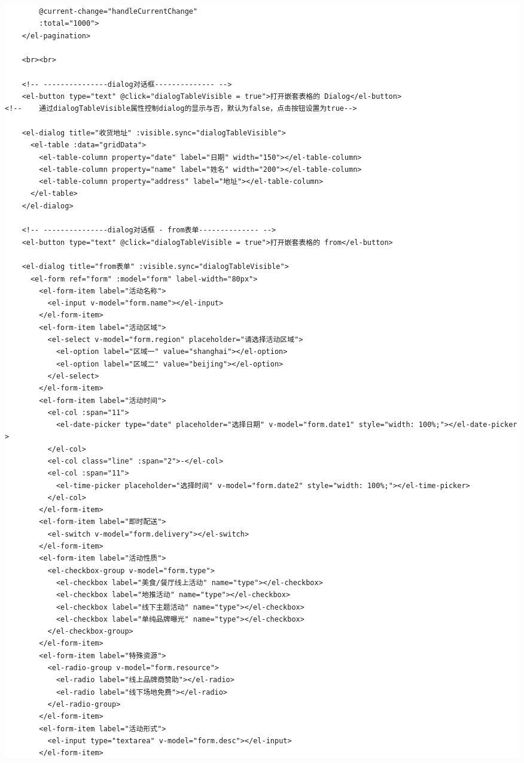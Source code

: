 ```vue
        @current-change="handleCurrentChange"
        :total="1000">
    </el-pagination>

    <br><br>

    <!-- ---------------dialog对话框-------------- -->
    <el-button type="text" @click="dialogTableVisible = true">打开嵌套表格的 Dialog</el-button>
<!--    通过dialogTableVisible属性控制dialog的显示与否，默认为false，点击按钮设置为true-->

    <el-dialog title="收货地址" :visible.sync="dialogTableVisible">
      <el-table :data="gridData">
        <el-table-column property="date" label="日期" width="150"></el-table-column>
        <el-table-column property="name" label="姓名" width="200"></el-table-column>
        <el-table-column property="address" label="地址"></el-table-column>
      </el-table>
    </el-dialog>

    <!-- ---------------dialog对话框 - from表单-------------- -->
    <el-button type="text" @click="dialogTableVisible = true">打开嵌套表格的 from</el-button>

    <el-dialog title="from表单" :visible.sync="dialogTableVisible">
      <el-form ref="form" :model="form" label-width="80px">
        <el-form-item label="活动名称">
          <el-input v-model="form.name"></el-input>
        </el-form-item>
        <el-form-item label="活动区域">
          <el-select v-model="form.region" placeholder="请选择活动区域">
            <el-option label="区域一" value="shanghai"></el-option>
            <el-option label="区域二" value="beijing"></el-option>
          </el-select>
        </el-form-item>
        <el-form-item label="活动时间">
          <el-col :span="11">
            <el-date-picker type="date" placeholder="选择日期" v-model="form.date1" style="width: 100%;"></el-date-picker>
          </el-col>
          <el-col class="line" :span="2">-</el-col>
          <el-col :span="11">
            <el-time-picker placeholder="选择时间" v-model="form.date2" style="width: 100%;"></el-time-picker>
          </el-col>
        </el-form-item>
        <el-form-item label="即时配送">
          <el-switch v-model="form.delivery"></el-switch>
        </el-form-item>
        <el-form-item label="活动性质">
          <el-checkbox-group v-model="form.type">
            <el-checkbox label="美食/餐厅线上活动" name="type"></el-checkbox>
            <el-checkbox label="地推活动" name="type"></el-checkbox>
            <el-checkbox label="线下主题活动" name="type"></el-checkbox>
            <el-checkbox label="单纯品牌曝光" name="type"></el-checkbox>
          </el-checkbox-group>
        </el-form-item>
        <el-form-item label="特殊资源">
          <el-radio-group v-model="form.resource">
            <el-radio label="线上品牌商赞助"></el-radio>
            <el-radio label="线下场地免费"></el-radio>
          </el-radio-group>
        </el-form-item>
        <el-form-item label="活动形式">
          <el-input type="textarea" v-model="form.desc"></el-input>
        </el-form-item>
```